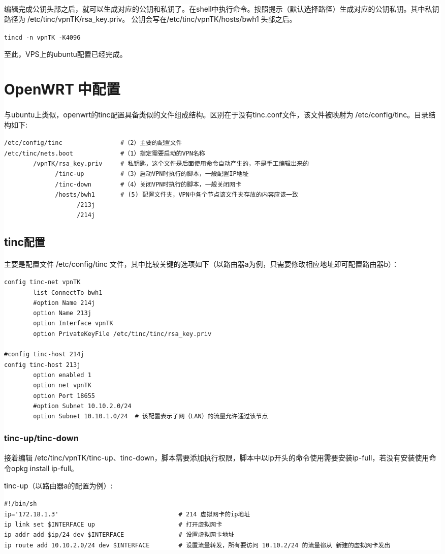编辑完成公钥头部之后，就可以生成对应的公钥和私钥了。在shell中执行命令。按照提示（默认选择路径）生成对应的公钥私钥。其中私钥路径为 /etc/tinc/vpnTK/rsa_key.priv。 公钥会写在/etc/tinc/vpnTK/hosts/bwh1 头部之后。

```Shell
tincd -n vpnTK -K4096
```

至此，VPS上的ubuntu配置已经完成。

# OpenWRT 中配置

与ubuntu上类似，openwrt的tinc配置具备类似的文件组成结构。区别在于没有tinc.conf文件，该文件被映射为 /etc/config/tinc。目录结构如下:

```Shell
/etc/config/tinc                #（2）主要的配置文件
/etc/tinc/nets.boot             #（1）指定需要启动的VPN名称
        /vpnTK/rsa_key.priv     # 私钥匙，这个文件是后面使用命令自动产生的，不是手工编辑出来的
              /tinc-up          #（3）启动VPN时执行的脚本，一般配置IP地址
              /tinc-down        #（4）关闭VPN时执行的脚本，一般关闭网卡
              /hosts/bwh1       # (5) 配置文件夹，VPN中各个节点该文件夹存放的内容应该一致
                    /213j
                    /214j
```

## tinc配置

主要是配置文件 /etc/config/tinc 文件，其中比较关键的选项如下（以路由器a为例，只需要修改相应地址即可配置路由器b）：

```Shell
config tinc-net vpnTK
        list ConnectTo bwh1
        #option Name 214j
        option Name 213j
        option Interface vpnTK
        option PrivateKeyFile /etc/tinc/tinc/rsa_key.priv

#config tinc-host 214j
config tinc-host 213j
        option enabled 1
        option net vpnTK
        option Port 18655
        #option Subnet 10.10.2.0/24
        option Subnet 10.10.1.0/24  # 该配置表示子网（LAN）的流量允许通过该节点
```

### tinc-up/tinc-down

接着编辑 /etc/tinc/vpnTK/tinc-up、tinc-down，脚本需要添加执行权限，脚本中以ip开头的命令使用需要安装ip-full，若没有安装使用命令opkg install ip-full。

tinc-up（以路由器a的配置为例）:

```Shell
#!/bin/sh
ip='172.18.1.3'                                 # 214 虚拟网卡的ip地址
ip link set $INTERFACE up                       # 打开虚拟网卡
ip addr add $ip/24 dev $INTERFACE               # 设置虚拟网卡地址
ip route add 10.10.2.0/24 dev $INTERFACE        # 设置流量转发，所有要访问 10.10.2/24 的流量都从 新建的虚拟网卡发出
```
